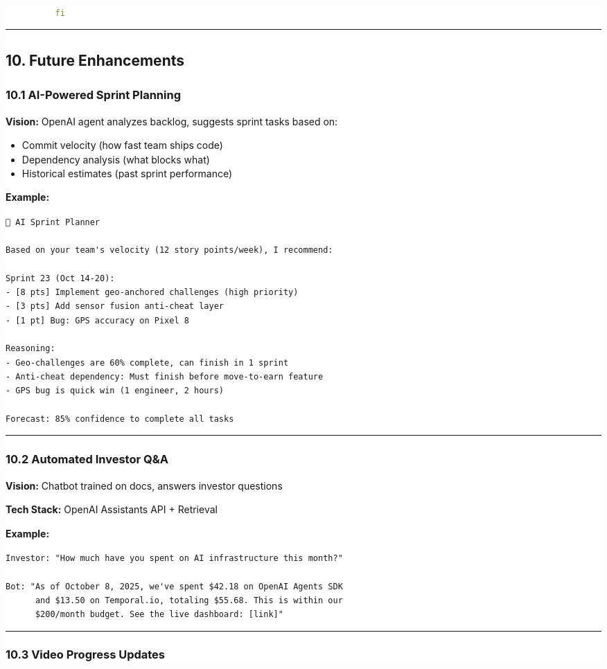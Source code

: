 ```yaml
          fi
```

---

## 10. Future Enhancements

### 10.1 AI-Powered Sprint Planning

**Vision:** OpenAI agent analyzes backlog, suggests sprint tasks based on:
- Commit velocity (how fast team ships code)
- Dependency analysis (what blocks what)
- Historical estimates (past sprint performance)

**Example:**
```
🤖 AI Sprint Planner

Based on your team's velocity (12 story points/week), I recommend:

Sprint 23 (Oct 14-20):
- [8 pts] Implement geo-anchored challenges (high priority)
- [3 pts] Add sensor fusion anti-cheat layer
- [1 pt] Bug: GPS accuracy on Pixel 8

Reasoning:
- Geo-challenges are 60% complete, can finish in 1 sprint
- Anti-cheat dependency: Must finish before move-to-earn feature
- GPS bug is quick win (1 engineer, 2 hours)

Forecast: 85% confidence to complete all tasks
```

---

### 10.2 Automated Investor Q&A

**Vision:** Chatbot trained on docs, answers investor questions

**Tech Stack:** OpenAI Assistants API + Retrieval

**Example:**
```
Investor: "How much have you spent on AI infrastructure this month?"

Bot: "As of October 8, 2025, we've spent $42.18 on OpenAI Agents SDK
      and $13.50 on Temporal.io, totaling $55.68. This is within our
      $200/month budget. See the live dashboard: [link]"
```

---

### 10.3 Video Progress Updates
